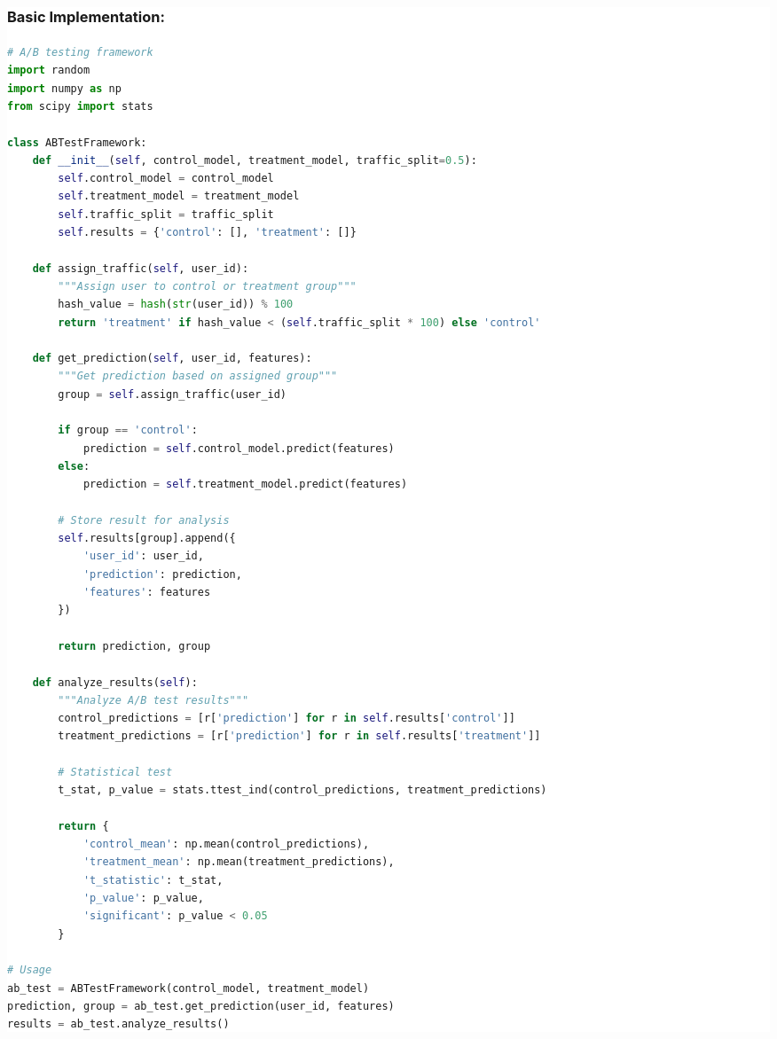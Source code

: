 ### Basic Implementation:
```python
# A/B testing framework
import random
import numpy as np
from scipy import stats

class ABTestFramework:
    def __init__(self, control_model, treatment_model, traffic_split=0.5):
        self.control_model = control_model
        self.treatment_model = treatment_model
        self.traffic_split = traffic_split
        self.results = {'control': [], 'treatment': []}
    
    def assign_traffic(self, user_id):
        """Assign user to control or treatment group"""
        hash_value = hash(str(user_id)) % 100
        return 'treatment' if hash_value < (self.traffic_split * 100) else 'control'
    
    def get_prediction(self, user_id, features):
        """Get prediction based on assigned group"""
        group = self.assign_traffic(user_id)
        
        if group == 'control':
            prediction = self.control_model.predict(features)
        else:
            prediction = self.treatment_model.predict(features)
        
        # Store result for analysis
        self.results[group].append({
            'user_id': user_id,
            'prediction': prediction,
            'features': features
        })
        
        return prediction, group
    
    def analyze_results(self):
        """Analyze A/B test results"""
        control_predictions = [r['prediction'] for r in self.results['control']]
        treatment_predictions = [r['prediction'] for r in self.results['treatment']]
        
        # Statistical test
        t_stat, p_value = stats.ttest_ind(control_predictions, treatment_predictions)
        
        return {
            'control_mean': np.mean(control_predictions),
            'treatment_mean': np.mean(treatment_predictions),
            't_statistic': t_stat,
            'p_value': p_value,
            'significant': p_value < 0.05
        }

# Usage
ab_test = ABTestFramework(control_model, treatment_model)
prediction, group = ab_test.get_prediction(user_id, features)
results = ab_test.analyze_results()
```
